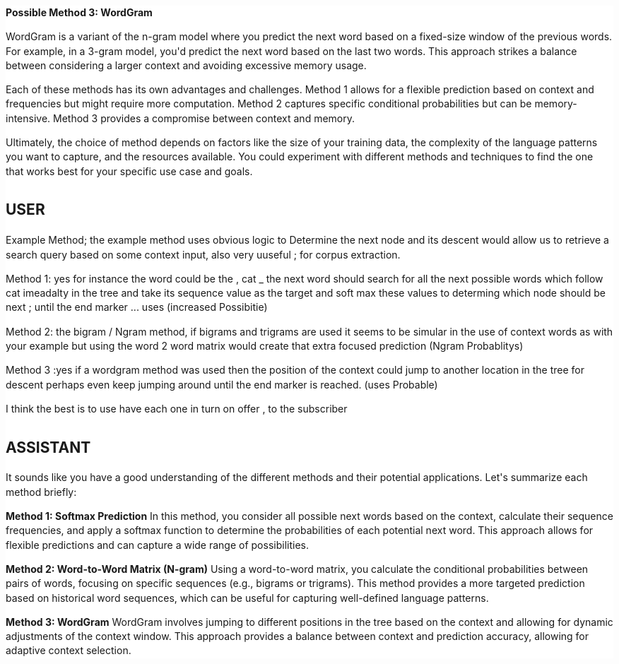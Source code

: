 **Possible Method 3: WordGram**

WordGram is a variant of the n-gram model where you predict the next word based on a fixed-size window of the previous words. For example, in a 3-gram model, you'd predict the next word based on the last two words. This approach strikes a balance between considering a larger context and avoiding excessive memory usage.

Each of these methods has its own advantages and challenges. Method 1 allows for a flexible prediction based on context and frequencies but might require more computation. Method 2 captures specific conditional probabilities but can be memory-intensive. Method 3 provides a compromise between context and memory.

Ultimately, the choice of method depends on factors like the size of your training data, the complexity of the language patterns you want to capture, and the resources available. You could experiment with different methods and techniques to find the one that works best for your specific use case and goals.

## USER
Example Method; the example method uses obvious logic to Determine the next node and its descent would allow us to retrieve a search query based on some context input, also very uuseful ; for corpus extraction. 

Method 1: yes for instance the word could be the , cat _ the next word should search for all the next possible words which follow cat imeadalty in the tree and take its sequence value as the target and soft max these values to determing which node should be next ; until the end marker ... uses (increased Possibitie)

Method 2: the bigram / Ngram method, if bigrams and trigrams are used it seems to be simular in the use of context words as with your example but  using the word 2 word matrix would create that extra focused prediction (Ngram Probablitys)

Method 3 :yes if a wordgram method was used then the position of the context could jump to another location in the tree for descent perhaps even keep jumping around until the end marker is reached. (uses Probable)

I think the best is to use have each one in turn on offer , to the subscriber

## ASSISTANT
It sounds like you have a good understanding of the different methods and their potential applications. Let's summarize each method briefly:

**Method 1: Softmax Prediction**
In this method, you consider all possible next words based on the context, calculate their sequence frequencies, and apply a softmax function to determine the probabilities of each potential next word. This approach allows for flexible predictions and can capture a wide range of possibilities.

**Method 2: Word-to-Word Matrix (N-gram)**
Using a word-to-word matrix, you calculate the conditional probabilities between pairs of words, focusing on specific sequences (e.g., bigrams or trigrams). This method provides a more targeted prediction based on historical word sequences, which can be useful for capturing well-defined language patterns.

**Method 3: WordGram**
WordGram involves jumping to different positions in the tree based on the context and allowing for dynamic adjustments of the context window. This approach provides a balance between context and prediction accuracy, allowing for adaptive context selection.
